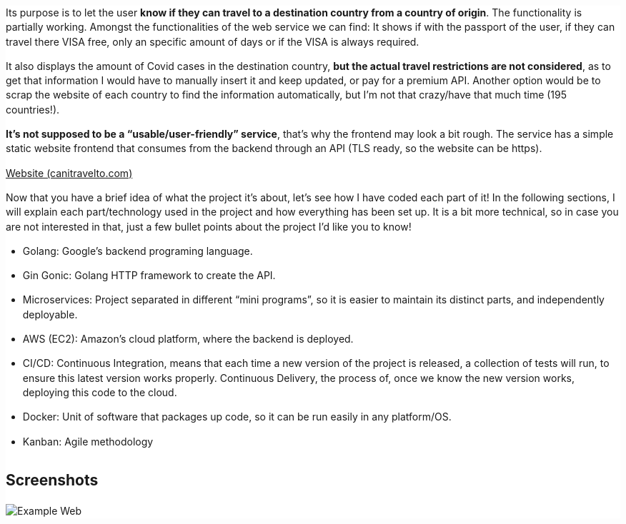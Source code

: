Its purpose is to let the user **know if they can travel to a destination country from a country of origin**. The
functionality is partially working. Amongst the functionalities of the web service we can find: It shows if with the
passport of the user, if they can travel there VISA free, only an specific amount of days or if the VISA is always
required.

It also displays the amount of Covid cases in the destination country, **but the actual travel restrictions are not
considered**, as to get that information I would have to manually insert it and keep updated, or pay for a premium API.
Another option would be to scrap the website of each country to find the information automatically, but I’m not that
crazy/have that much time (195 countries!).

**It’s not supposed to be a “usable/user-friendly” service**, that’s why the frontend may look a bit rough. The service
has a simple static website frontend that consumes from the backend through an API (TLS ready, so the website can be
https).

[Website (canitravelto.com)](https://canitravelto.com)

Now that you have a brief idea of what the project it’s about, let’s see how I have coded each part of it!
In the following sections, I will explain each part/technology used in the project and how everything has been set up.
It is a bit more technical, so in case you are not interested in that, just a few bullet points about the project I’d
like you to know!

- Golang: Google’s backend programing language.

- Gin Gonic: Golang HTTP framework to create the API.

- Microservices: Project separated in different “mini programs”, so it is easier to maintain its distinct parts, and
  independently deployable.

- AWS (EC2): Amazon’s cloud platform, where the backend is deployed.

- CI/CD: Continuous Integration, means that each time a new version of the project is released, a collection of tests
  will run, to ensure this latest version works properly. Continuous Delivery, the process of, once we know the new
  version works, deploying this code to the cloud.

- Docker: Unit of software that packages up code, so it can be run easily in any platform/OS.

- Kanban: Agile methodology

## Screenshots

![Example Web](https://github.com/marcllort/CanITravelTo_Backend/blob/master/Documentation/Assets/webExample.gif)
